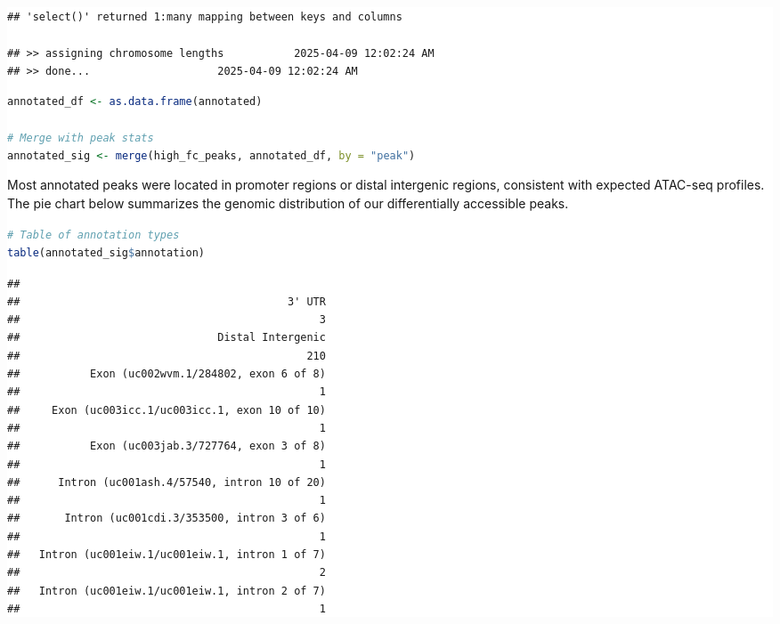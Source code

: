     ## 'select()' returned 1:many mapping between keys and columns

    ## >> assigning chromosome lengths           2025-04-09 12:02:24 AM 
    ## >> done...                    2025-04-09 12:02:24 AM

``` r
annotated_df <- as.data.frame(annotated)

# Merge with peak stats
annotated_sig <- merge(high_fc_peaks, annotated_df, by = "peak")
```

Most annotated peaks were located in promoter regions or distal
intergenic regions, consistent with expected ATAC-seq profiles. The pie
chart below summarizes the genomic distribution of our differentially
accessible peaks.

``` r
# Table of annotation types
table(annotated_sig$annotation)
```

    ## 
    ##                                          3' UTR 
    ##                                               3 
    ##                               Distal Intergenic 
    ##                                             210 
    ##           Exon (uc002wvm.1/284802, exon 6 of 8) 
    ##                                               1 
    ##     Exon (uc003icc.1/uc003icc.1, exon 10 of 10) 
    ##                                               1 
    ##           Exon (uc003jab.3/727764, exon 3 of 8) 
    ##                                               1 
    ##      Intron (uc001ash.4/57540, intron 10 of 20) 
    ##                                               1 
    ##       Intron (uc001cdi.3/353500, intron 3 of 6) 
    ##                                               1 
    ##   Intron (uc001eiw.1/uc001eiw.1, intron 1 of 7) 
    ##                                               2 
    ##   Intron (uc001eiw.1/uc001eiw.1, intron 2 of 7) 
    ##                                               1 